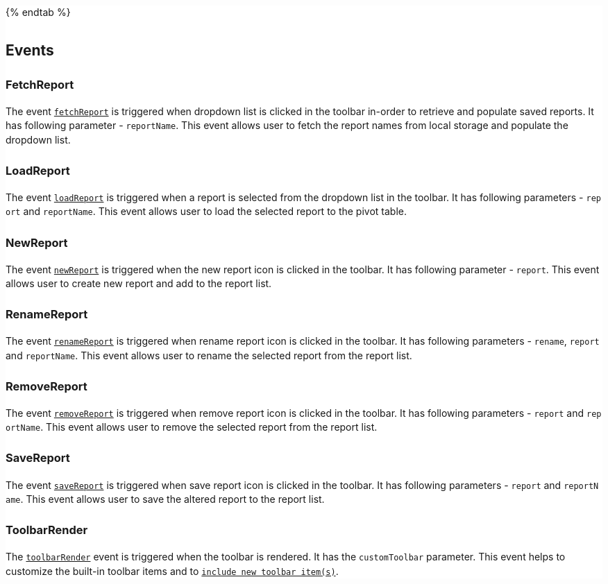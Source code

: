 {% endtab %}

## Events

### FetchReport

The event [`fetchReport`](https://ej2.syncfusion.com/angular/documentation/api/pivotview/#fetchreport) is triggered when dropdown list is clicked in the toolbar in-order to retrieve and populate saved reports. It has following parameter - `reportName`. This event allows user to fetch the report names from local storage and populate the dropdown list.

### LoadReport

The event [`loadReport`](https://ej2.syncfusion.com/angular/documentation/api/pivotview/#loadreport) is triggered when a report is selected from the dropdown list in the toolbar. It has following parameters - `report` and `reportName`. This event allows user to load the selected report to the pivot table.

### NewReport

The event [`newReport`](https://ej2.syncfusion.com/angular/documentation/api/pivotview/#newreport) is triggered when the new report icon is clicked in the toolbar. It has following parameter - `report`. This event allows user to create new report and add to the report list.

### RenameReport

The event [`renameReport`](https://ej2.syncfusion.com/angular/documentation/api/pivotview/#renamereport) is triggered when rename report icon is clicked in the toolbar. It has following parameters  - `rename`, `report` and `reportName`. This event allows user to rename the selected report from the report list.

### RemoveReport

The event [`removeReport`](https://ej2.syncfusion.com/angular/documentation/api/pivotview/#removereport) is triggered when remove report icon is clicked in the toolbar. It has following parameters  - `report` and `reportName`. This event allows user to remove the selected report from the report list.

### SaveReport

The event [`saveReport`](https://ej2.syncfusion.com/angular/documentation/api/pivotview/#savereport) is triggered when save report icon is clicked in the toolbar. It has following parameters  - `report` and `reportName`. This event allows user to save the altered report to the report list.



### ToolbarRender 

The [`toolbarRender`](https://ej2.syncfusion.com/angular/documentation/api/pivotview/#toolbarrender) event is triggered when the toolbar is rendered. It has the `customToolbar` parameter. This event helps to customize the built-in toolbar items and to [`include new toolbar item(s)`](https://ej2.syncfusion.com/angular/documentation/pivotview/tool-bar/#adding-custom-option-to-the-toolbar).
